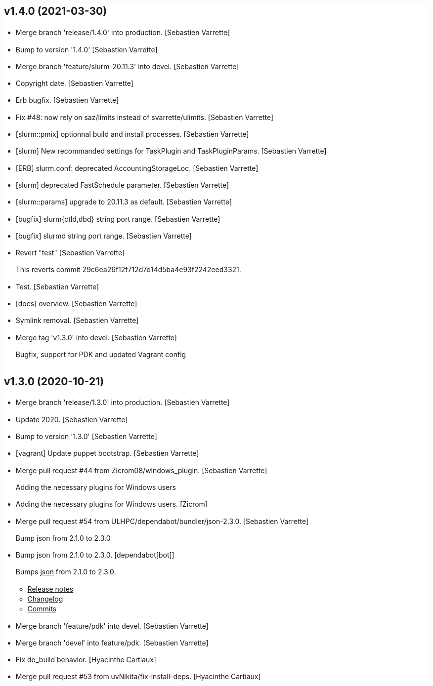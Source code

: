 
v1.4.0 (2021-03-30)
-------------------
- Merge branch 'release/1.4.0' into production. [Sebastien Varrette]
- Bump to version '1.4.0' [Sebastien Varrette]
- Merge branch 'feature/slurm-20.11.3' into devel. [Sebastien Varrette]
- Copyright date. [Sebastien Varrette]
- Erb bugfix. [Sebastien Varrette]
- Fix #48: now rely on saz/limits instead of svarrette/ulimits.
  [Sebastien Varrette]
- [slurm::pmix] optionnal build and install processes. [Sebastien
  Varrette]
- [slurm] New recommanded settings for TaskPlugin and TaskPluginParams.
  [Sebastien Varrette]
- [ERB] slurm.conf: deprecated AccountingStorageLoc. [Sebastien
  Varrette]
- [slurm] deprecated FastSchedule parameter. [Sebastien Varrette]
- [slurm::params] upgrade to 20.11.3 as default. [Sebastien Varrette]
- [bugfix] slurm{ctld,dbd} string port range. [Sebastien Varrette]
- [bugfix] slurmd string port range. [Sebastien Varrette]
- Revert "test" [Sebastien Varrette]

  This reverts commit 29c6ea26f12f712d7d14d5ba4e93f2242eed3321.
- Test. [Sebastien Varrette]
- [docs] overview. [Sebastien Varrette]
- Symlink removal. [Sebastien Varrette]
- Merge tag 'v1.3.0' into devel. [Sebastien Varrette]

  Bugfix, support for PDK and updated Vagrant config


v1.3.0 (2020-10-21)
-------------------
- Merge branch 'release/1.3.0' into production. [Sebastien Varrette]
- Update 2020. [Sebastien Varrette]
- Bump to version '1.3.0' [Sebastien Varrette]
- [vagrant] Update puppet bootstrap. [Sebastien Varrette]
- Merge pull request #44 from Zicrom08/windows_plugin. [Sebastien
  Varrette]

  Adding the necessary plugins for Windows users
- Adding the necessary plugins for Windows users. [Zicrom]
- Merge pull request #54 from ULHPC/dependabot/bundler/json-2.3.0.
  [Sebastien Varrette]

  Bump json from 2.1.0 to 2.3.0
- Bump json from 2.1.0 to 2.3.0. [dependabot[bot]]

  Bumps [json](https://github.com/flori/json) from 2.1.0 to 2.3.0.
  - [Release notes](https://github.com/flori/json/releases)
  - [Changelog](https://github.com/flori/json/blob/master/CHANGES.md)
  - [Commits](https://github.com/flori/json/compare/v2.1.0...v2.3.0)
- Merge branch 'feature/pdk' into devel. [Sebastien Varrette]
- Merge branch 'devel' into feature/pdk. [Sebastien Varrette]
- Fix do_build behavior. [Hyacinthe Cartiaux]
- Merge pull request #53 from uvNikita/fix-install-deps. [Hyacinthe
  Cartiaux]
